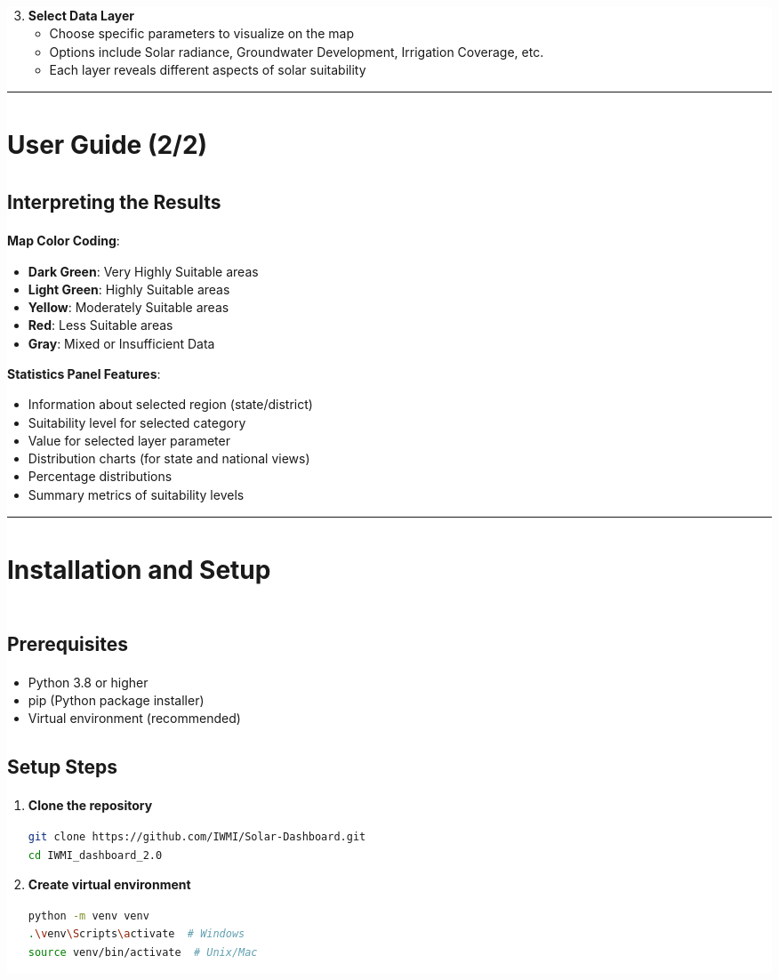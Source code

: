 3. **Select Data Layer**
   - Choose specific parameters to visualize on the map
   - Options include Solar radiance, Groundwater Development, Irrigation Coverage, etc.
   - Each layer reveals different aspects of solar suitability

---

# User Guide (2/2)

## Interpreting the Results

**Map Color Coding**:
- **Dark Green**: Very Highly Suitable areas
- **Light Green**: Highly Suitable areas
- **Yellow**: Moderately Suitable areas
- **Red**: Less Suitable areas
- **Gray**: Mixed or Insufficient Data

**Statistics Panel Features**:
- Information about selected region (state/district)
- Suitability level for selected category
- Value for selected layer parameter
- Distribution charts (for state and national views)
- Percentage distributions
- Summary metrics of suitability levels

---

# Installation and Setup

<div class="columns">
<div>

## Prerequisites
- Python 3.8 or higher
- pip (Python package installer)
- Virtual environment (recommended)

## Setup Steps
1. **Clone the repository**
   ```bash
   git clone https://github.com/IWMI/Solar-Dashboard.git
   cd IWMI_dashboard_2.0
   ```

2. **Create virtual environment**
   ```bash
   python -m venv venv
   .\venv\Scripts\activate  # Windows
   source venv/bin/activate  # Unix/Mac
   ```
